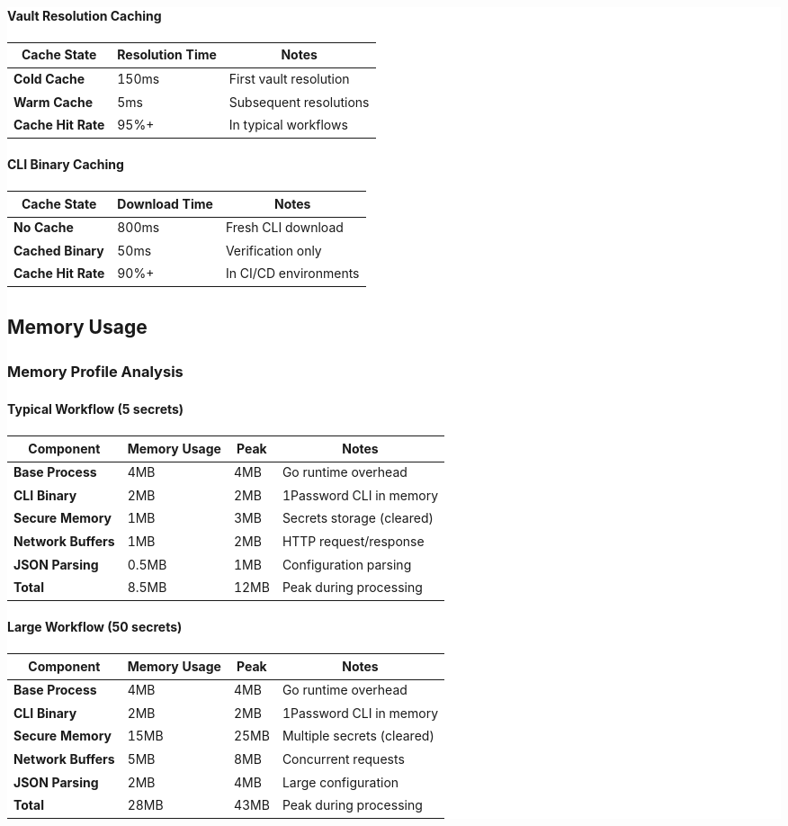 #### Vault Resolution Caching

| Cache State | Resolution Time | Notes |
|-------------|-----------------|-------|
| **Cold Cache** | 150ms | First vault resolution |
| **Warm Cache** | 5ms | Subsequent resolutions |
| **Cache Hit Rate** | 95%+ | In typical workflows |

#### CLI Binary Caching

| Cache State | Download Time | Notes |
|-------------|---------------|-------|
| **No Cache** | 800ms | Fresh CLI download |
| **Cached Binary** | 50ms | Verification only |
| **Cache Hit Rate** | 90%+ | In CI/CD environments |

## Memory Usage

### Memory Profile Analysis

#### Typical Workflow (5 secrets)

| Component | Memory Usage | Peak | Notes |
|-----------|--------------|------|-------|
| **Base Process** | 4MB | 4MB | Go runtime overhead |
| **CLI Binary** | 2MB | 2MB | 1Password CLI in memory |
| **Secure Memory** | 1MB | 3MB | Secrets storage (cleared) |
| **Network Buffers** | 1MB | 2MB | HTTP request/response |
| **JSON Parsing** | 0.5MB | 1MB | Configuration parsing |
| **Total** | 8.5MB | 12MB | Peak during processing |

#### Large Workflow (50 secrets)

| Component | Memory Usage | Peak | Notes |
|-----------|--------------|------|-------|
| **Base Process** | 4MB | 4MB | Go runtime overhead |
| **CLI Binary** | 2MB | 2MB | 1Password CLI in memory |
| **Secure Memory** | 15MB | 25MB | Multiple secrets (cleared) |
| **Network Buffers** | 5MB | 8MB | Concurrent requests |
| **JSON Parsing** | 2MB | 4MB | Large configuration |
| **Total** | 28MB | 43MB | Peak during processing |
